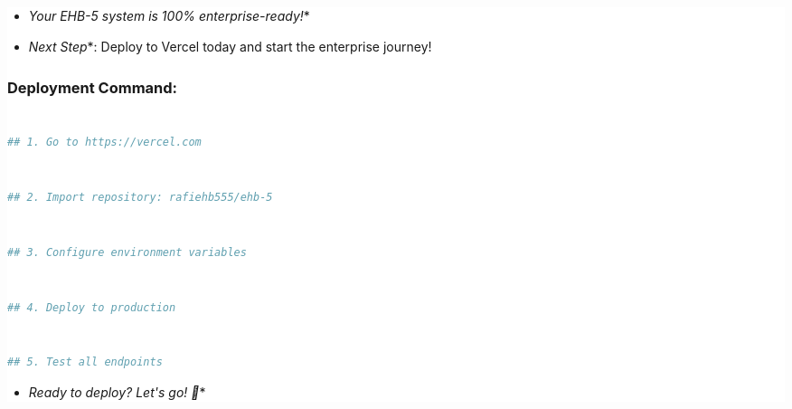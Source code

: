 * *Your EHB-5 system is 100% enterprise-ready!**

* *Next Step**: Deploy to Vercel today and start the enterprise journey!

### **Deployment Command:**

```bash

## 1. Go to https://vercel.com


## 2. Import repository: rafiehb555/ehb-5


## 3. Configure environment variables


## 4. Deploy to production


## 5. Test all endpoints

```

* *Ready to deploy? Let's go! 🚀**
